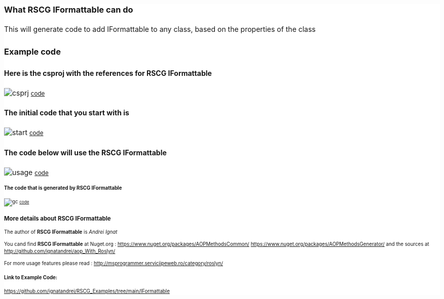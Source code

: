 ### What RSCG IFormattable can do

This will generate code to add IFormattable to any class, based on the
properties of the class

### Example code

#### Here is the csproj with the references for RSCG IFormattable

![csprj](http://ignatandrei.github.io/RSCG_Examples/images/IFormattable/The.csproj.png)
<small>
[code](http://ignatandrei.github.io/RSCG_Examples/images/IFormattable/The.csproj)
</small>

#### The initial code that you start with is

![start](http://ignatandrei.github.io/RSCG_Examples/images/IFormattable/ExistingCode.cs.png)
<small>
[code](http://ignatandrei.github.io/RSCG_Examples/images/IFormattable/ExistingCode.cs)
</small>

#### The code below will use the RSCG IFormattable

![usage](http://ignatandrei.github.io/RSCG_Examples/images/IFormattable/Usage.cs.png)
<small>
[code](http://ignatandrei.github.io/RSCG_Examples/images/IFormattable/Usage.cs)
<small>

#### The code that is generated by RSCG IFormattable

![gc](http://ignatandrei.github.io/RSCG_Examples/images/IFormattable/GeneratedCode.cs.png)
<small>
[code](http://ignatandrei.github.io/RSCG_Examples/images/IFormattable/GeneratedCode.cs)
</small>

### More details about RSCG IFormattable

The author of **RSCG IFormattable** is *Andrei Ignat*

You cand find **RSCG IFormattable** at Nuget.org :
<https://www.nuget.org/packages/AOPMethodsCommon/>
<https://www.nuget.org/packages/AOPMethodsGenerator/> and the sources at
<http://github.com/ignatandrei/aop_With_Roslyn/>

For more usage features please read :
<http://msprogrammer.serviciipeweb.ro/category/roslyn/>

#### Link to Example Code:

[<https://github.com/ignatandrei/RSCG_Examples/tree/main/IFormattable>](https://github.com/ignatandrei/RSCG_Examples/tree/main/IFormattable)
